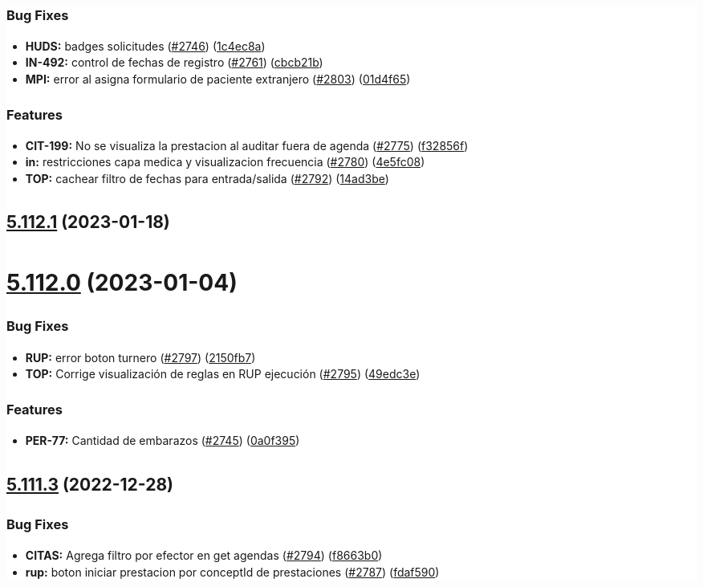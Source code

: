 
### Bug Fixes

* **HUDS:** badges solicitudes ([#2746](https://github.com/andes/app/issues/2746)) ([1c4ec8a](https://github.com/andes/app/commit/1c4ec8a9b98890892f71f2e8ce6b896ff0d8f8c8))
* **IN-492:** control de fechas de registro ([#2761](https://github.com/andes/app/issues/2761)) ([cbcb21b](https://github.com/andes/app/commit/cbcb21bb34f9d8e251926261a9437160b74a9600))
* **MPI:** error al asigna formulario de paciente extranjero ([#2803](https://github.com/andes/app/issues/2803)) ([01d4f65](https://github.com/andes/app/commit/01d4f65141d83ff7ff077c9a1e56870061c1998e))


### Features

* **CIT-199:** No se visualiza la prestacion al auditar fuera de agenda ([#2775](https://github.com/andes/app/issues/2775)) ([f32856f](https://github.com/andes/app/commit/f32856f12601fc85c8c5ed1c95fcc161893c1e61))
* **in:** restricciones capa medica y visualizacion frecuencia ([#2780](https://github.com/andes/app/issues/2780)) ([4e5fc08](https://github.com/andes/app/commit/4e5fc0897ebb8b3667516144f964ac9be3105c3e))
* **TOP:** cachear filtro de fechas para entrada/salida ([#2792](https://github.com/andes/app/issues/2792)) ([14ad3be](https://github.com/andes/app/commit/14ad3be735d3c05014861f8c6f4c1cc933a95ef4))

## [5.112.1](https://github.com/andes/app/compare/v5.112.0...v5.112.1) (2023-01-18)

# [5.112.0](https://github.com/andes/app/compare/v5.111.3...v5.112.0) (2023-01-04)


### Bug Fixes

* **RUP:** error boton turnero ([#2797](https://github.com/andes/app/issues/2797)) ([2150fb7](https://github.com/andes/app/commit/2150fb7c9ef40ccd5caa8d44e981520da8b93eaf))
* **TOP:** Corrige visualización de reglas en RUP ejecución ([#2795](https://github.com/andes/app/issues/2795)) ([49edc3e](https://github.com/andes/app/commit/49edc3e4c8ac36e218d5f0019a7b1f276197577c))


### Features

* **PER-77:** Cantidad de embarazos ([#2745](https://github.com/andes/app/issues/2745)) ([0a0f395](https://github.com/andes/app/commit/0a0f395bdafc80937e01f442fc2fc9e8d96ee08c))

## [5.111.3](https://github.com/andes/app/compare/v5.111.2...v5.111.3) (2022-12-28)


### Bug Fixes

* **CITAS:** Agrega filtro por efector en get agendas ([#2794](https://github.com/andes/app/issues/2794)) ([f8663b0](https://github.com/andes/app/commit/f8663b0317f9c6ba7b91973e0f5ece17bfc5f137))
* **rup:** boton iniciar prestacion por conceptId de prestaciones ([#2787](https://github.com/andes/app/issues/2787)) ([fdaf590](https://github.com/andes/app/commit/fdaf590665bbcd2fe1997c67c67164dd7e1dfc09))
